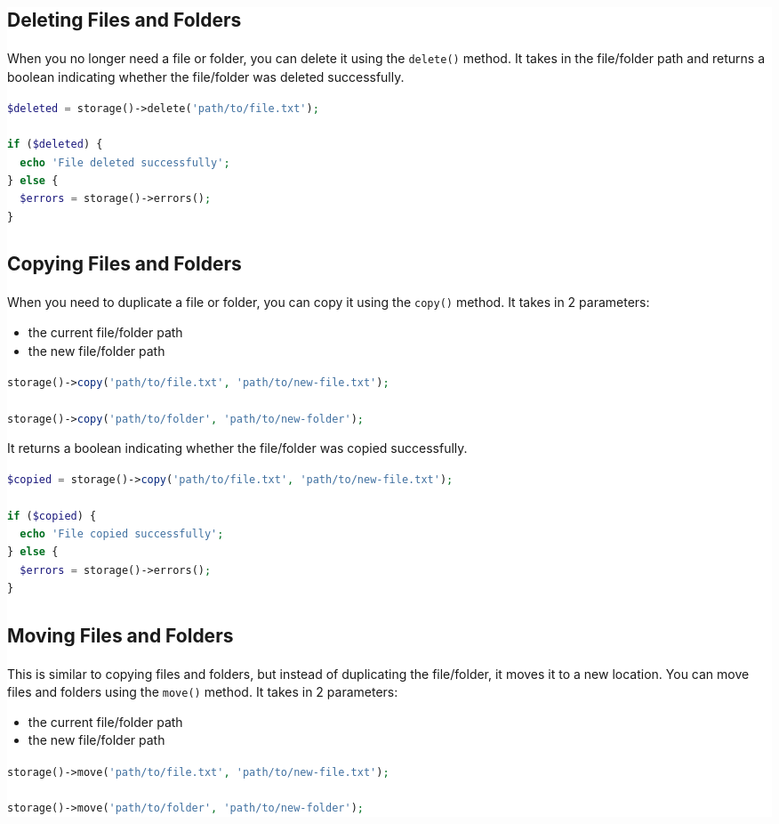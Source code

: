 ## Deleting Files and Folders

When you no longer need a file or folder, you can delete it using the `delete()` method. It takes in the file/folder path and returns a boolean indicating whether the file/folder was deleted successfully.

```php
$deleted = storage()->delete('path/to/file.txt');

if ($deleted) {
  echo 'File deleted successfully';
} else {
  $errors = storage()->errors();
}
```

## Copying Files and Folders

When you need to duplicate a file or folder, you can copy it using the `copy()` method. It takes in 2 parameters:

- the current file/folder path
- the new file/folder path

```php
storage()->copy('path/to/file.txt', 'path/to/new-file.txt');

storage()->copy('path/to/folder', 'path/to/new-folder');
```

It returns a boolean indicating whether the file/folder was copied successfully.

```php
$copied = storage()->copy('path/to/file.txt', 'path/to/new-file.txt');

if ($copied) {
  echo 'File copied successfully';
} else {
  $errors = storage()->errors();
}
```

## Moving Files and Folders

This is similar to copying files and folders, but instead of duplicating the file/folder, it moves it to a new location. You can move files and folders using the `move()` method. It takes in 2 parameters:

- the current file/folder path
- the new file/folder path

```php
storage()->move('path/to/file.txt', 'path/to/new-file.txt');

storage()->move('path/to/folder', 'path/to/new-folder');
```
